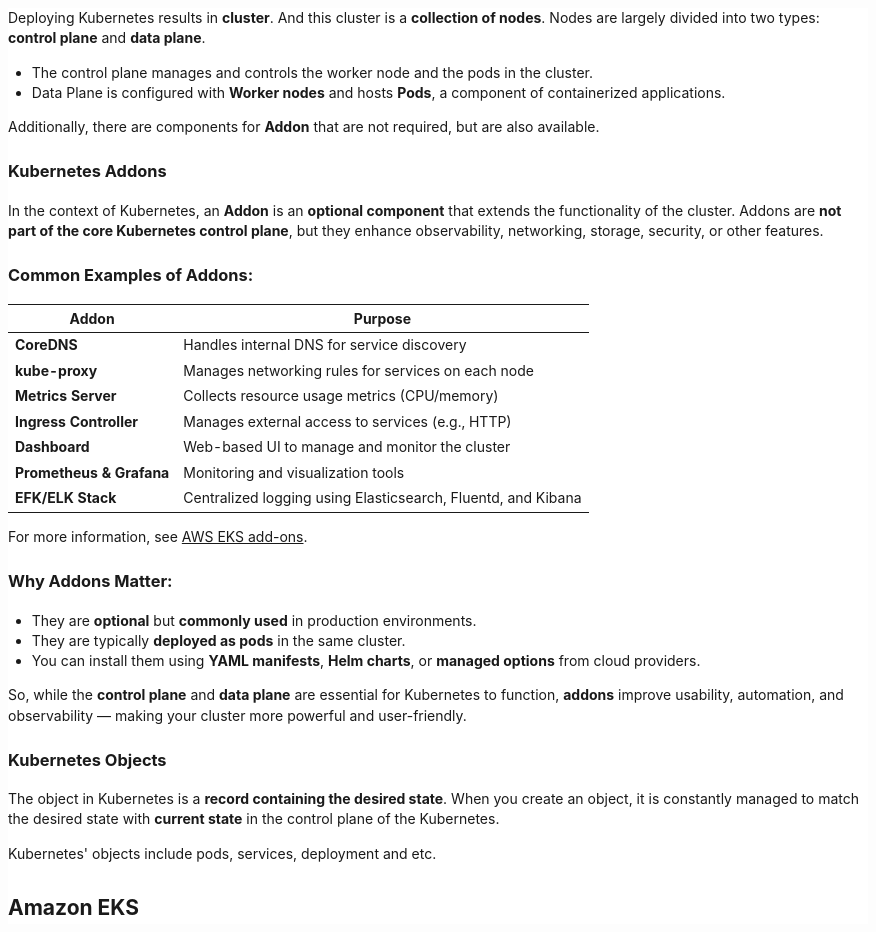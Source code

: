 Deploying Kubernetes results in **cluster**. And this cluster is a **collection of nodes**. Nodes are largely divided into two types: **control plane** and **data plane**.
- The control plane manages and controls the worker node and the pods in the cluster.
- Data Plane is configured with **Worker nodes** and hosts **Pods**, a component of containerized applications.

Additionally, there are components for **Addon** that are not required, but are also available.

### Kubernetes Addons

In the context of Kubernetes, an **Addon** is an **optional component** that extends the functionality of the cluster. Addons are **not part of the core Kubernetes control plane**, but they enhance observability, networking, storage, security, or other features.

### Common Examples of Addons:

| Addon                    | Purpose                                                      |
| ------------------------ | ------------------------------------------------------------ |
| **CoreDNS**              | Handles internal DNS for service discovery                   |
| **kube-proxy**           | Manages networking rules for services on each node           |
| **Metrics Server**       | Collects resource usage metrics (CPU/memory)                 |
| **Ingress Controller**   | Manages external access to services (e.g., HTTP)             |
| **Dashboard**            | Web-based UI to manage and monitor the cluster               |
| **Prometheus & Grafana** | Monitoring and visualization tools                           |
| **EFK/ELK Stack**        | Centralized logging using Elasticsearch, Fluentd, and Kibana |

For more information, see [AWS EKS add-ons](https://docs.aws.amazon.com/eks/latest/userguide/workloads-add-ons-available-eks.html).

### Why Addons Matter:

* They are **optional** but **commonly used** in production environments.
* They are typically **deployed as pods** in the same cluster.
* You can install them using **YAML manifests**, **Helm charts**, or **managed options** from cloud providers.

So, while the **control plane** and **data plane** are essential for Kubernetes to function, **addons** improve usability, automation, and observability — making your cluster more powerful and user-friendly.

### Kubernetes Objects

The object in Kubernetes is a **record containing the desired state**. When you create an object, it is constantly managed to match the desired state with **current state** in the control plane of the Kubernetes.

Kubernetes' objects include pods, services, deployment and etc.

## Amazon EKS

